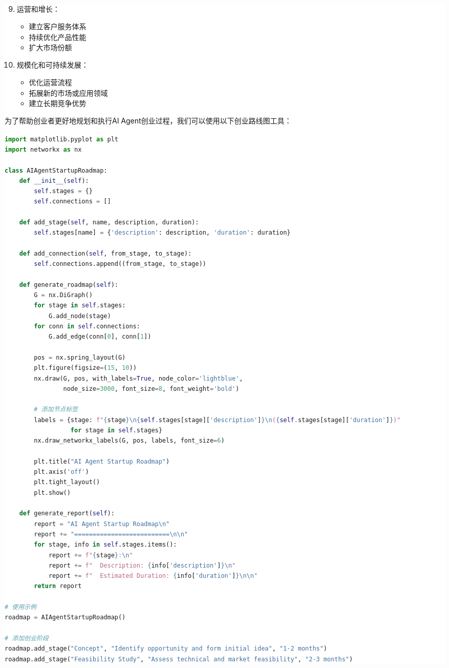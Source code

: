 9. 运营和增长：
    - 建立客户服务体系
    - 持续优化产品性能
    - 扩大市场份额

10. 规模化和可持续发展：
    - 优化运营流程
    - 拓展新的市场或应用领域
    - 建立长期竞争优势

为了帮助创业者更好地规划和执行AI Agent创业过程，我们可以使用以下创业路线图工具：

```python
import matplotlib.pyplot as plt
import networkx as nx

class AIAgentStartupRoadmap:
    def __init__(self):
        self.stages = {}
        self.connections = []

    def add_stage(self, name, description, duration):
        self.stages[name] = {'description': description, 'duration': duration}

    def add_connection(self, from_stage, to_stage):
        self.connections.append((from_stage, to_stage))

    def generate_roadmap(self):
        G = nx.DiGraph()
        for stage in self.stages:
            G.add_node(stage)
        for conn in self.connections:
            G.add_edge(conn[0], conn[1])

        pos = nx.spring_layout(G)
        plt.figure(figsize=(15, 10))
        nx.draw(G, pos, with_labels=True, node_color='lightblue', 
                node_size=3000, font_size=8, font_weight='bold')

        # 添加节点标签
        labels = {stage: f"{stage}\n{self.stages[stage]['description']}\n({self.stages[stage]['duration']})" 
                  for stage in self.stages}
        nx.draw_networkx_labels(G, pos, labels, font_size=6)

        plt.title("AI Agent Startup Roadmap")
        plt.axis('off')
        plt.tight_layout()
        plt.show()

    def generate_report(self):
        report = "AI Agent Startup Roadmap\n"
        report += "==========================\n\n"
        for stage, info in self.stages.items():
            report += f"{stage}:\n"
            report += f"  Description: {info['description']}\n"
            report += f"  Estimated Duration: {info['duration']}\n\n"
        return report

# 使用示例
roadmap = AIAgentStartupRoadmap()

# 添加创业阶段
roadmap.add_stage("Concept", "Identify opportunity and form initial idea", "1-2 months")
roadmap.add_stage("Feasibility Study", "Assess technical and market feasibility", "2-3 months")
```
